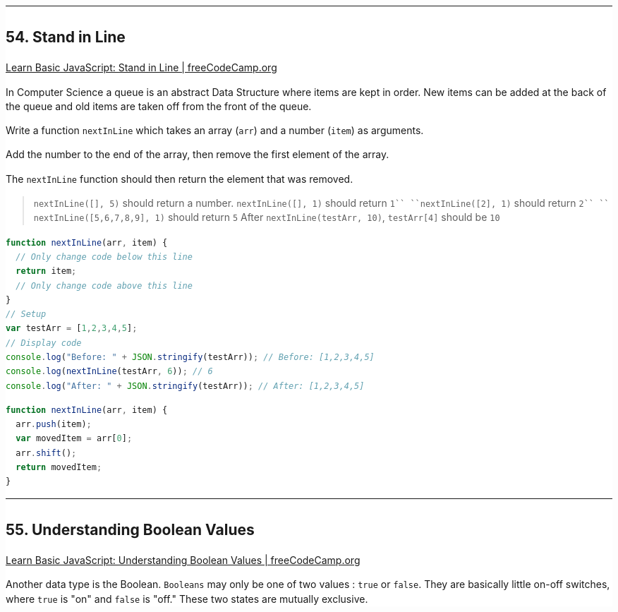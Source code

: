 -----



## 54. Stand in Line

[Learn Basic JavaScript: Stand in Line | freeCodeCamp.org](https://www.freecodecamp.org/learn/javascript-algorithms-and-data-structures/basic-javascript/stand-in-line)

In Computer Science a queue is an abstract Data Structure where items are kept in order. New items can be added at the back of the queue and old items are taken off from the front of the queue.

Write a function `nextInLine` which takes an array (`arr`) and a number (`item`) as arguments.

Add the number to the end of the array, then remove the first element of the array.

The `nextInLine` function should then return the element that was removed.

> `nextInLine([], 5)` should return a number.
> `nextInLine([], 1)` should return `1``
> ``nextInLine([2], 1)` should return `2``
> ``nextInLine([5,6,7,8,9], 1)` should return `5`
> After `nextInLine(testArr, 10)`, `testArr[4]` should be `10`

```js
function nextInLine(arr, item) {
  // Only change code below this line  
  return item;
  // Only change code above this line
}
// Setup
var testArr = [1,2,3,4,5];
// Display code
console.log("Before: " + JSON.stringify(testArr)); // Before: [1,2,3,4,5]
console.log(nextInLine(testArr, 6)); // 6
console.log("After: " + JSON.stringify(testArr)); // After: [1,2,3,4,5]
```

```js
function nextInLine(arr, item) {
  arr.push(item);
  var movedItem = arr[0];
  arr.shift();
  return movedItem;
}
```

-----



## 55. Understanding Boolean Values

[Learn Basic JavaScript: Understanding Boolean Values | freeCodeCamp.org](https://www.freecodecamp.org/learn/javascript-algorithms-and-data-structures/basic-javascript/understanding-boolean-values)

Another data type is the Boolean. `Booleans` may only be one of two values : `true` or `false`. They are basically little on-off switches, where `true` is "on" and `false` is "off."  These two states are mutually exclusive.
